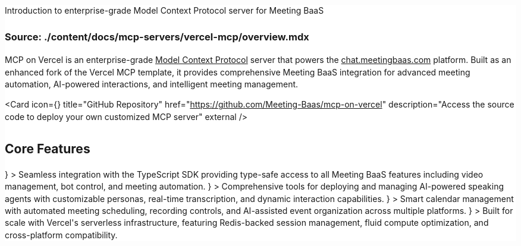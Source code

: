Introduction to enterprise-grade Model Context Protocol server for Meeting BaaS

### Source: ./content/docs/mcp-servers/vercel-mcp/overview.mdx


MCP on Vercel is an enterprise-grade [Model Context Protocol](https://www.anthropic.com/news/model-context-protocol) server that powers the [chat.meetingbaas.com](https://chat.meetingbaas.com) platform. Built as an enhanced fork of the Vercel MCP template, it provides comprehensive Meeting BaaS integration for advanced meeting automation, AI-powered interactions, and intelligent meeting management.

<Card
  icon={<Github />}
  title="GitHub Repository"
  href="https://github.com/Meeting-Baas/mcp-on-vercel"
  description="Access the source code to deploy your own customized MCP server"
  external
/>

## Core Features

<Cards>
  <Card
    title="Meeting BaaS SDK Integration"
    icon={<Code className="text-blue-400" />}
  >
    Seamless integration with the TypeScript SDK providing type-safe access to all Meeting BaaS features including video management, bot control, and meeting automation.
  </Card>
  <Card
    title="Advanced Bot Management"
    icon={<MessageSquare className="text-green-400" />}
  >
    Comprehensive tools for deploying and managing AI-powered speaking agents with customizable personas, real-time transcription, and dynamic interaction capabilities.
  </Card>
  <Card
    title="Intelligent Calendar Integration"
    icon={<Calendar className="text-purple-400" />}
  >
    Smart calendar management with automated meeting scheduling, recording controls, and AI-assisted event organization across multiple platforms.
  </Card>
  <Card
    title="Enterprise-Ready Architecture"
    icon={<Cloud className="text-teal-400" />}
  >
    Built for scale with Vercel's serverless infrastructure, featuring Redis-backed session management, fluid compute optimization, and cross-platform compatibility.
  </Card>
</Cards>
